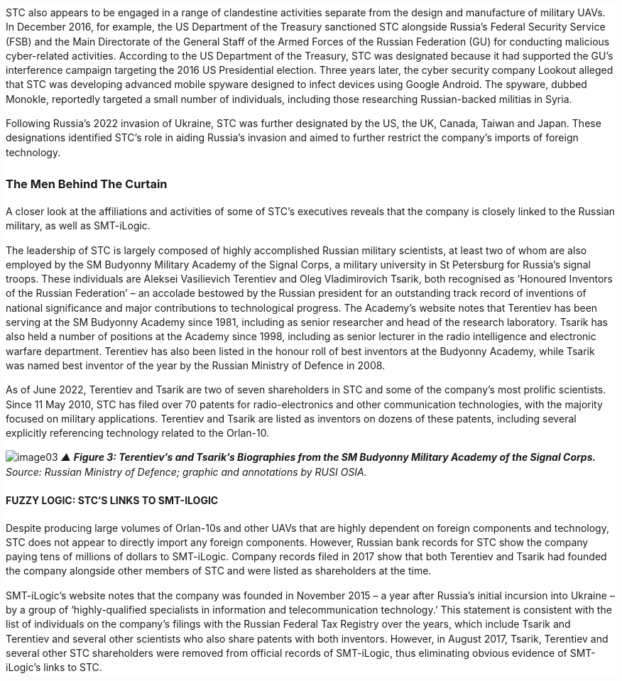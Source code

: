 STC also appears to be engaged in a range of clandestine activities separate from the design and manufacture of military UAVs. In December 2016, for example, the US Department of the Treasury sanctioned STC alongside Russia’s Federal Security Service (FSB) and the Main Directorate of the General Staff of the Armed Forces of the Russian Federation (GU) for conducting malicious cyber-related activities. According to the US Department of the Treasury, STC was designated because it had supported the GU’s interference campaign targeting the 2016 US Presidential election. Three years later, the cyber security company Lookout alleged that STC was developing advanced mobile spyware designed to infect devices using Google Android. The spyware, dubbed Monokle, reportedly targeted a small number of individuals, including those researching Russian-backed militias in Syria.

Following Russia’s 2022 invasion of Ukraine, STC was further designated by the US, the UK, Canada, Taiwan and Japan. These designations identified STC’s role in aiding Russia’s invasion and aimed to further restrict the company’s imports of foreign technology.


### The Men Behind The Curtain

A closer look at the affiliations and activities of some of STC’s executives reveals that the company is closely linked to the Russian military, as well as SMT-iLogic.

The leadership of STC is largely composed of highly accomplished Russian military scientists, at least two of whom are also employed by the SM Budyonny Military Academy of the Signal Corps, a military university in St Petersburg for Russia’s signal troops. These individuals are Aleksei Vasilievich Terentiev and Oleg Vladimirovich Tsarik, both recognised as ‘Honoured Inventors of the Russian Federation’ – an accolade bestowed by the Russian president for an outstanding track record of inventions of national significance and major contributions to technological progress. The Academy’s website notes that Terentiev has been serving at the SM Budyonny Academy since 1981, including as senior researcher and head of the research laboratory. Tsarik has also held a number of positions at the Academy since 1998, including as senior lecturer in the radio intelligence and electronic warfare department. Terentiev has also been listed in the honour roll of best inventors at the Budyonny Academy, while Tsarik was named best inventor of the year by the Russian Ministry of Defence in 2008.

As of June 2022, Terentiev and Tsarik are two of seven shareholders in STC and some of the company’s most prolific scientists. Since 11 May 2010, STC has filed over 70 patents for radio-electronics and other communication technologies, with the majority focused on military applications. Terentiev and Tsarik are listed as inventors on dozens of these patents, including several explicitly referencing technology related to the Orlan-10.

![image03](https://i.imgur.com/ETA9Shk.png)
_▲ __Figure 3: Terentiev’s and Tsarik’s Biographies from the SM Budyonny Military Academy of the Signal Corps.__ Source: Russian Ministry of Defence; graphic and annotations by RUSI OSIA._

#### FUZZY LOGIC: STC’S LINKS TO SMT-ILOGIC

Despite producing large volumes of Orlan-10s and other UAVs that are highly dependent on foreign components and technology, STC does not appear to directly import any foreign components. However, Russian bank records for STC show the company paying tens of millions of dollars to SMT-iLogic. Company records filed in 2017 show that both Terentiev and Tsarik had founded the company alongside other members of STC and were listed as shareholders at the time.

SMT-iLogic’s website notes that the company was founded in November 2015 – a year after Russia’s initial incursion into Ukraine – by a group of ‘highly-qualified specialists in information and telecommunication technology.’ This statement is consistent with the list of individuals on the company’s filings with the Russian Federal Tax Registry over the years, which include Tsarik and Terentiev and several other scientists who also share patents with both inventors. However, in August 2017, Tsarik, Terentiev and several other STC shareholders were removed from official records of SMT-iLogic, thus eliminating obvious evidence of SMT-iLogic’s links to STC.

